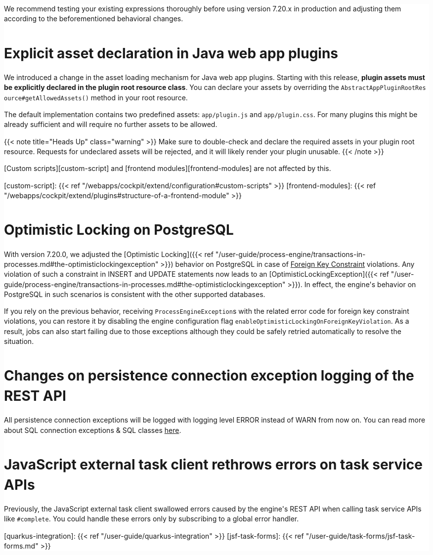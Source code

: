 We recommend testing your existing expressions thoroughly before using version 7.20.x in production and adjusting them according to the beforementioned behavioral changes.

# Explicit asset declaration in Java web app plugins

We introduced a change in the asset loading mechanism for Java web app plugins. Starting with this release,
**plugin assets must be explicitly declared in the plugin root resource class**.
You can declare your assets by overriding the `AbstractAppPluginRootResource#getAllowedAssets()` method in your root resource.

The default implementation contains two predefined assets: `app/plugin.js` and `app/plugin.css`.
For many plugins this might be already sufficient and will require no further assets to be allowed.

{{< note title="Heads Up" class="warning" >}}
Make sure to double-check and declare the required assets in your plugin root resource.
Requests for undeclared assets will be rejected, and it will likely render your plugin unusable.
{{< /note >}}

[Custom scripts][custom-script] and [frontend modules][frontend-modules] are not affected by this.

[custom-script]: {{< ref "/webapps/cockpit/extend/configuration#custom-scripts" >}}
[frontend-modules]: {{< ref "/webapps/cockpit/extend/plugins#structure-of-a-frontend-module" >}}

# Optimistic Locking on PostgreSQL

With version 7.20.0, we adjusted the [Optimistic Locking]({{< ref "/user-guide/process-engine/transactions-in-processes.md#the-optimisticlockingexception" >}}) behavior on PostgreSQL in case of [Foreign Key Constraint](https://www.postgresql.org/docs/current/ddl-constraints.html#DDL-CONSTRAINTS-FK) violations. Any violation of such a constraint in INSERT and UPDATE statements now leads to an [OptimisticLockingException]({{< ref "/user-guide/process-engine/transactions-in-processes.md#the-optimisticlockingexception" >}}). In effect, the engine's behavior on PostgreSQL in such scenarios is consistent with the other supported databases.

If you rely on the previous behavior, receiving `ProcessEngineException`s with the related error code for foreign key constraint violations, you can restore it by disabling the engine configuration flag `enableOptimisticLockingOnForeignKeyViolation`. As a result, jobs can also start failing due to those exceptions although they could be safely retried automatically to resolve the situation.

# Changes on persistence connection exception logging of the REST API

All persistence connection exceptions will be logged with logging level ERROR instead of WARN from now on.
You can read more about SQL connection exceptions & SQL classes [here](https://en.wikipedia.org/wiki/SQLSTATE).

# JavaScript external task client rethrows errors on task service APIs

Previously, the JavaScript external task client swallowed errors caused by the engine's REST API when 
calling task service APIs like `#complete`. You could handle these errors only by subscribing to a 
global error handler.


[spring6]: https://spring.io/blog/2022/11/16/spring-framework-6-0-goes-ga
[spring6-guide]: https://github.com/spring-projects/spring-framework/wiki/Upgrading-to-Spring-Framework-6.x
[boot30]: https://github.com/spring-projects/spring-boot/wiki/Spring-Boot-3.0-Release-Notes
[boot31]: https://github.com/spring-projects/spring-boot/wiki/Spring-Boot-3.1-Release-Notes
[boot30-guide]: https://github.com/spring-projects/spring-boot/wiki/Spring-Boot-3.0-Migration-Guide
[alpine316]: https://wiki.alpinelinux.org/wiki/Release_Notes_for_Alpine_3.16.0
[alpine317]: https://wiki.alpinelinux.org/wiki/Release_Notes_for_Alpine_3.17.0
[alpine318]: https://wiki.alpinelinux.org/wiki/Release_Notes_for_Alpine_3.18.0
[quarkus3]: https://quarkus.io/blog/quarkus-3-0-final-released
[quarkus3-update]: https://quarkus.io/blog/quarkus-3-0-final-released/#upgrading
[quarkus-integration]: {{< ref "/user-guide/quarkus-integration" >}}
[jsf-task-forms]: {{< ref "/user-guide/task-forms/jsf-task-forms.md" >}}